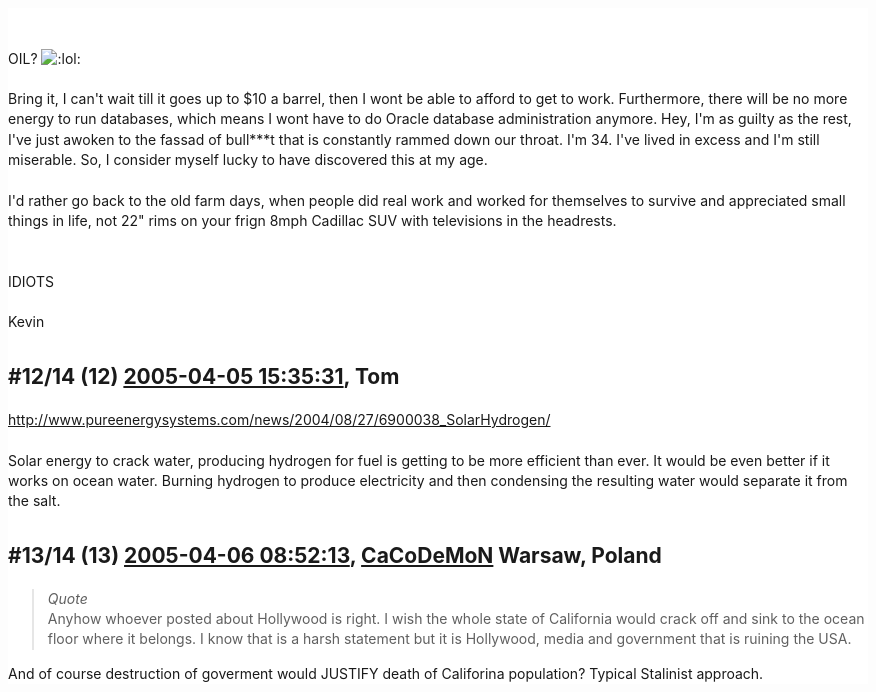 <br>
<br>
OIL?
<img alt=":lol:" class="smiley" src="https://www.astralpulse.com/forums/Smileys/fugue/cheesy.png" title="Cheesy"/>
<br>
<br>
Bring it, I can't wait till it goes up to $10 a barrel, then I wont be able to afford to get to work. Furthermore, there will be no more energy to run databases, which means I wont have to do Oracle database administration anymore. Hey, I'm as guilty as the rest, I've just awoken to the fassad of bull***t that is constantly rammed down our throat. I'm 34. I've lived in excess and I'm still miserable. So, I consider myself lucky to have discovered this at my age.
<br>
<br>
I'd rather go back to the old farm days, when people did real work and worked for themselves to survive and appreciated small things in life, not 22" rims on your frign 8mph Cadillac SUV with televisions in the headrests.
<br>
<br>
<br>
IDIOTS
<br>
<br>
Kevin
</section>

## \#12/14 (12) [2005-04-05 15:35:31](https://www.astralpulse.com/forums/index.php?msg=159123), Tom  ##
<section>
<a class="bbc_link" href="http://www.pureenergysystems.com/news/2004/08/27/6900038_SolarHydrogen/" rel="noopener" target="_blank">
 http://www.pureenergysystems.com/news/2004/08/27/6900038_SolarHydrogen/
</a>
<br>
<br>
Solar energy to crack water, producing hydrogen for fuel is getting to be more efficient than ever. It would be even better if it works on ocean water. Burning hydrogen to produce electricity and then condensing the resulting water would separate it from the salt.
</section>

## \#13/14 (13) [2005-04-06 08:52:13](https://www.astralpulse.com/forums/index.php?msg=159187), [CaCoDeMoN](https://www.astralpulse.com/forums/profile/?u=4798) Warsaw, Poland ##
<section>
<blockquote class="bbc_standard_quote">
 <cite>
  Quote
 </cite>
 <br>
 Anyhow whoever posted about Hollywood is right. I wish the whole state of California would crack off and sink to the ocean floor where it belongs. I know that is a harsh statement but it is Hollywood, media and government that is ruining the USA.
 <br>
</blockquote>
And of course destruction of goverment would JUSTIFY death of Califorina population? Typical Stalinist approach.
</section>
